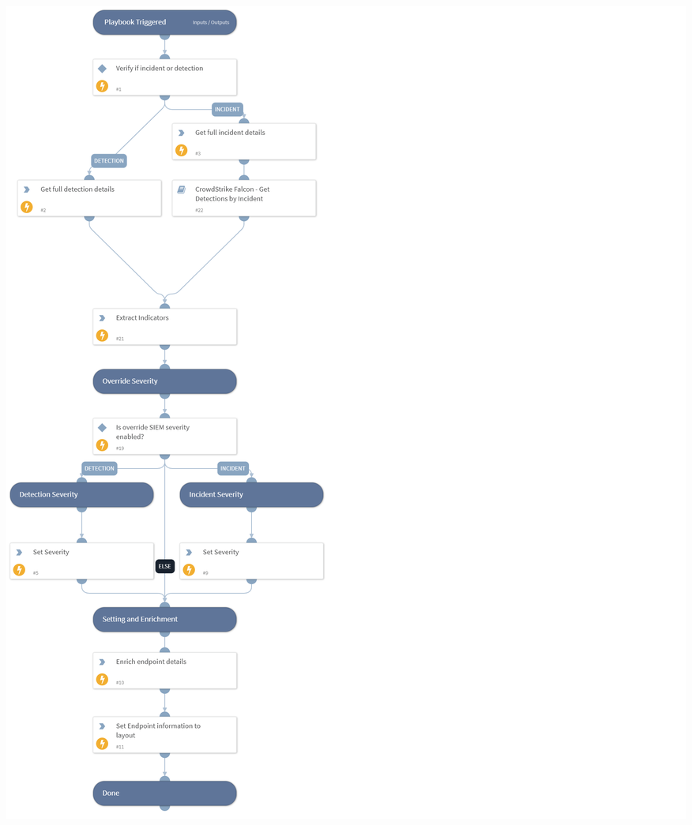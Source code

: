 ![CrowdStrike Falcon - SIEM ingestion Get Incident Data](../doc_files/CrowdStrike_Falcon_-_SIEM_ingestion_-_Get_Incident_Data.png)
